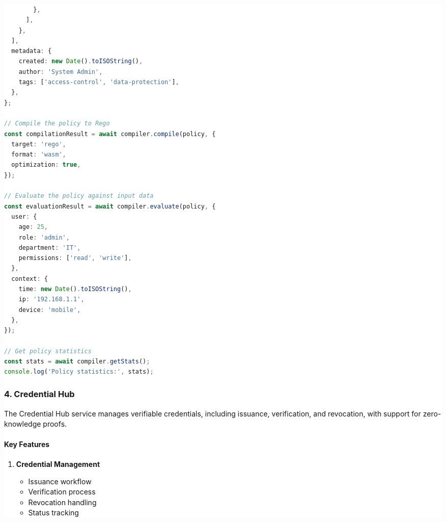 ```typescript
        },
      ],
    },
  ],
  metadata: {
    created: new Date().toISOString(),
    author: 'System Admin',
    tags: ['access-control', 'data-protection'],
  },
};

// Compile the policy to Rego
const compilationResult = await compiler.compile(policy, {
  target: 'rego',
  format: 'wasm',
  optimization: true,
});

// Evaluate the policy against input data
const evaluationResult = await compiler.evaluate(policy, {
  user: {
    age: 25,
    role: 'admin',
    department: 'IT',
    permissions: ['read', 'write'],
  },
  context: {
    time: new Date().toISOString(),
    ip: '192.168.1.1',
    device: 'mobile',
  },
});

// Get policy statistics
const stats = await compiler.getStats();
console.log('Policy statistics:', stats);
```

### 4. Credential Hub

The Credential Hub service manages verifiable credentials, including issuance, verification, and revocation, with support for zero-knowledge proofs.

#### Key Features

1. **Credential Management**

   - Issuance workflow
   - Verification process
   - Revocation handling
   - Status tracking
